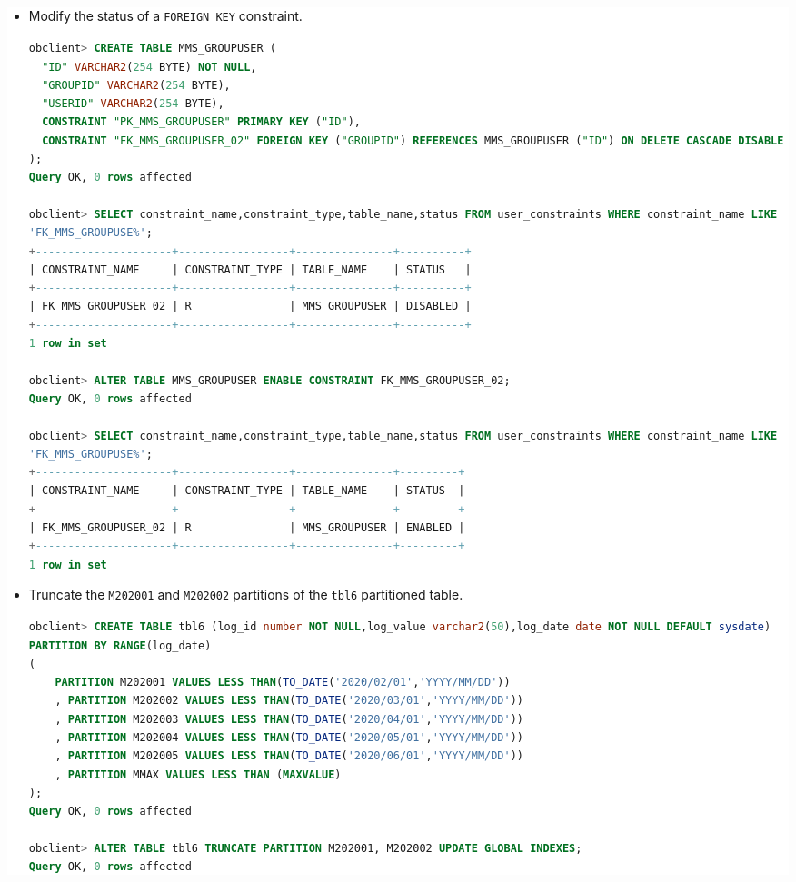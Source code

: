 * Modify the status of a `FOREIGN KEY` constraint.

   ```sql
   obclient> CREATE TABLE MMS_GROUPUSER (
     "ID" VARCHAR2(254 BYTE) NOT NULL,
     "GROUPID" VARCHAR2(254 BYTE),
     "USERID" VARCHAR2(254 BYTE),
     CONSTRAINT "PK_MMS_GROUPUSER" PRIMARY KEY ("ID"),
     CONSTRAINT "FK_MMS_GROUPUSER_02" FOREIGN KEY ("GROUPID") REFERENCES MMS_GROUPUSER ("ID") ON DELETE CASCADE DISABLE
   );
   Query OK, 0 rows affected

   obclient> SELECT constraint_name,constraint_type,table_name,status FROM user_constraints WHERE constraint_name LIKE 'FK_MMS_GROUPUSE%';
   +---------------------+-----------------+---------------+----------+
   | CONSTRAINT_NAME     | CONSTRAINT_TYPE | TABLE_NAME    | STATUS   |
   +---------------------+-----------------+---------------+----------+
   | FK_MMS_GROUPUSER_02 | R               | MMS_GROUPUSER | DISABLED |
   +---------------------+-----------------+---------------+----------+
   1 row in set

   obclient> ALTER TABLE MMS_GROUPUSER ENABLE CONSTRAINT FK_MMS_GROUPUSER_02;
   Query OK, 0 rows affected

   obclient> SELECT constraint_name,constraint_type,table_name,status FROM user_constraints WHERE constraint_name LIKE 'FK_MMS_GROUPUSE%';
   +---------------------+-----------------+---------------+---------+
   | CONSTRAINT_NAME     | CONSTRAINT_TYPE | TABLE_NAME    | STATUS  |
   +---------------------+-----------------+---------------+---------+
   | FK_MMS_GROUPUSER_02 | R               | MMS_GROUPUSER | ENABLED |
   +---------------------+-----------------+---------------+---------+
   1 row in set
   ```

* Truncate the `M202001` and `M202002` partitions of the `tbl6` partitioned table.

   ```sql
   obclient> CREATE TABLE tbl6 (log_id number NOT NULL,log_value varchar2(50),log_date date NOT NULL DEFAULT sysdate)
   PARTITION BY RANGE(log_date)
   (
       PARTITION M202001 VALUES LESS THAN(TO_DATE('2020/02/01','YYYY/MM/DD'))
       , PARTITION M202002 VALUES LESS THAN(TO_DATE('2020/03/01','YYYY/MM/DD'))
       , PARTITION M202003 VALUES LESS THAN(TO_DATE('2020/04/01','YYYY/MM/DD'))
       , PARTITION M202004 VALUES LESS THAN(TO_DATE('2020/05/01','YYYY/MM/DD'))
       , PARTITION M202005 VALUES LESS THAN(TO_DATE('2020/06/01','YYYY/MM/DD'))
       , PARTITION MMAX VALUES LESS THAN (MAXVALUE)
   );
   Query OK, 0 rows affected

   obclient> ALTER TABLE tbl6 TRUNCATE PARTITION M202001, M202002 UPDATE GLOBAL INDEXES;
   Query OK, 0 rows affected
   ```
